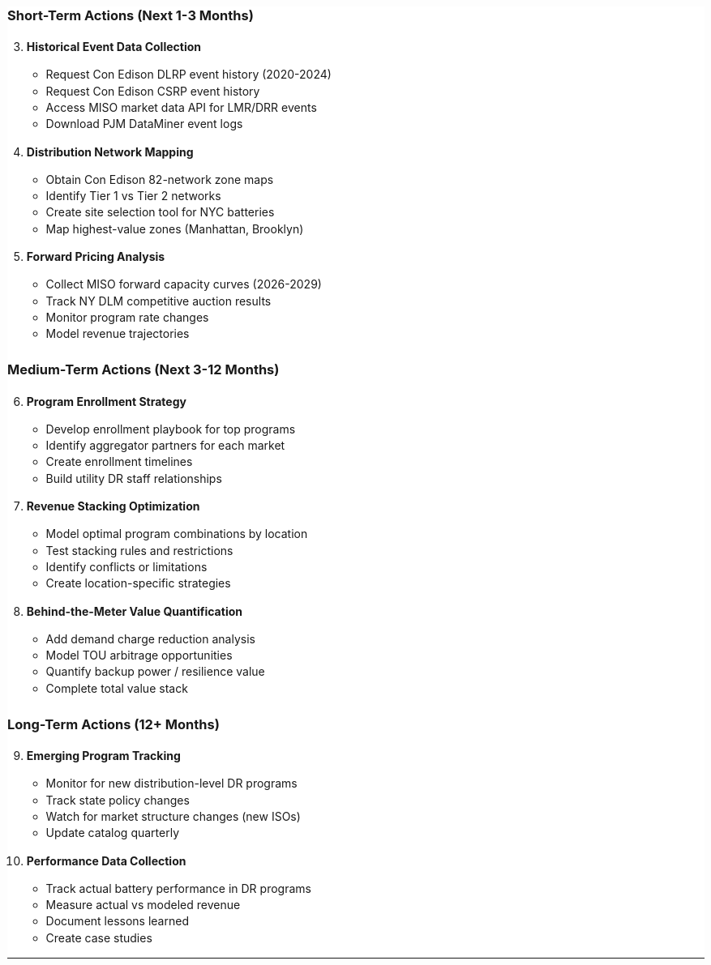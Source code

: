 ### Short-Term Actions (Next 1-3 Months)

3. **Historical Event Data Collection**
   - Request Con Edison DLRP event history (2020-2024)
   - Request Con Edison CSRP event history
   - Access MISO market data API for LMR/DRR events
   - Download PJM DataMiner event logs

4. **Distribution Network Mapping**
   - Obtain Con Edison 82-network zone maps
   - Identify Tier 1 vs Tier 2 networks
   - Create site selection tool for NYC batteries
   - Map highest-value zones (Manhattan, Brooklyn)

5. **Forward Pricing Analysis**
   - Collect MISO forward capacity curves (2026-2029)
   - Track NY DLM competitive auction results
   - Monitor program rate changes
   - Model revenue trajectories

### Medium-Term Actions (Next 3-12 Months)

6. **Program Enrollment Strategy**
   - Develop enrollment playbook for top programs
   - Identify aggregator partners for each market
   - Create enrollment timelines
   - Build utility DR staff relationships

7. **Revenue Stacking Optimization**
   - Model optimal program combinations by location
   - Test stacking rules and restrictions
   - Identify conflicts or limitations
   - Create location-specific strategies

8. **Behind-the-Meter Value Quantification**
   - Add demand charge reduction analysis
   - Model TOU arbitrage opportunities
   - Quantify backup power / resilience value
   - Complete total value stack

### Long-Term Actions (12+ Months)

9. **Emerging Program Tracking**
   - Monitor for new distribution-level DR programs
   - Track state policy changes
   - Watch for market structure changes (new ISOs)
   - Update catalog quarterly

10. **Performance Data Collection**
    - Track actual battery performance in DR programs
    - Measure actual vs modeled revenue
    - Document lessons learned
    - Create case studies

---